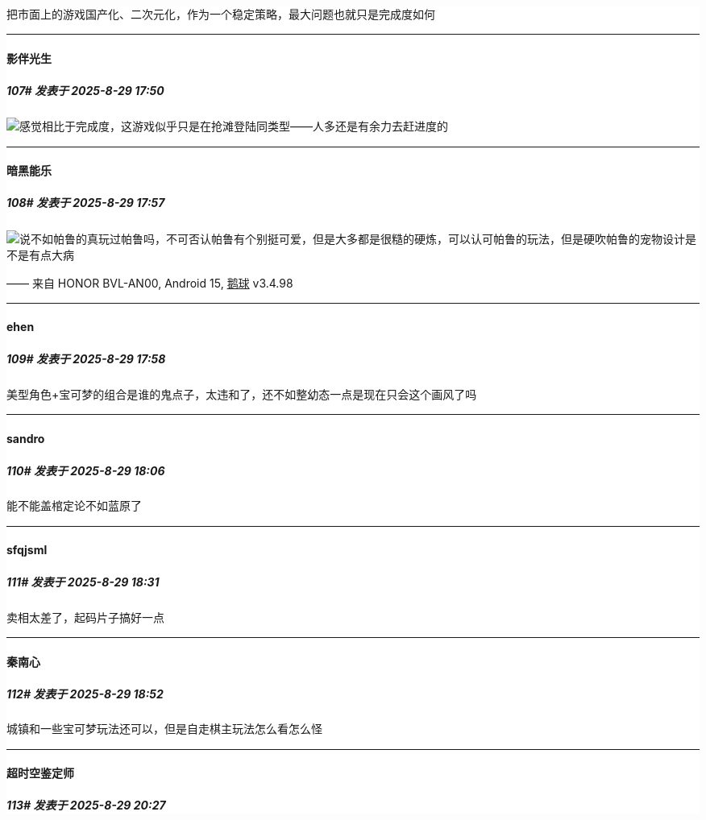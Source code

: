 把市面上的游戏国产化、二次元化，作为一个稳定策略，最大问题也就只是完成度如何


*****

####  影伴光生  
##### 107#       发表于 2025-8-29 17:50

<img src="https://static.stage1st.com/image/smiley/face2017/067.png" referrerpolicy="no-referrer">感觉相比于完成度，这游戏似乎只是在抢滩登陆同类型——人多还是有余力去赶进度的


*****

####  暗黑能乐  
##### 108#       发表于 2025-8-29 17:57

<img src="https://static.stage1st.com/image/smiley/face2017/002.png" referrerpolicy="no-referrer">说不如帕鲁的真玩过帕鲁吗，不可否认帕鲁有个别挺可爱，但是大多都是很糙的硬炼，可以认可帕鲁的玩法，但是硬吹帕鲁的宠物设计是不是有点大病

—— 来自 HONOR BVL-AN00, Android 15, [鹅球](https://www.pgyer.com/GcUxKd4w) v3.4.98

*****

####  ehen  
##### 109#       发表于 2025-8-29 17:58

美型角色+宝可梦的组合是谁的鬼点子，太违和了，还不如整幼态一点是现在只会这个画风了吗


*****

####  sandro  
##### 110#       发表于 2025-8-29 18:06

能不能盖棺定论不如蓝原了


*****

####  sfqjsml  
##### 111#       发表于 2025-8-29 18:31

卖相太差了，起码片子搞好一点


*****

####  秦南心  
##### 112#       发表于 2025-8-29 18:52

城镇和一些宝可梦玩法还可以，但是自走棋主玩法怎么看怎么怪


*****

####  超时空鉴定师  
##### 113#       发表于 2025-8-29 20:27
